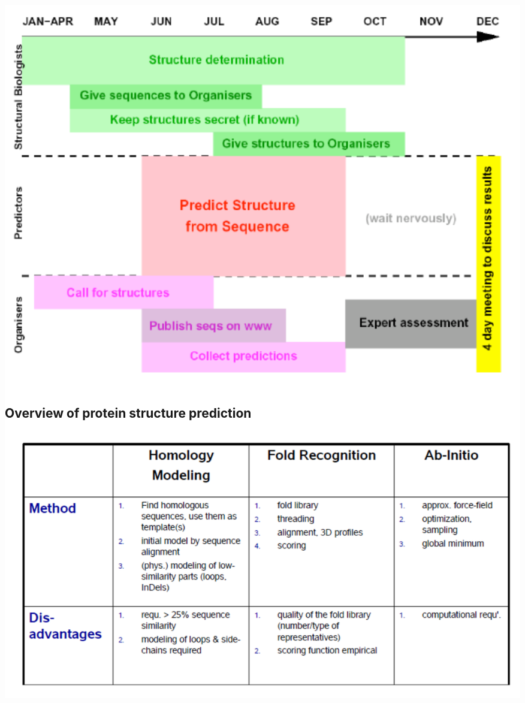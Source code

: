 ![](./images/casp.png)

## Overview of protein structure prediction

![](./images/overview-prot-pred.png)
